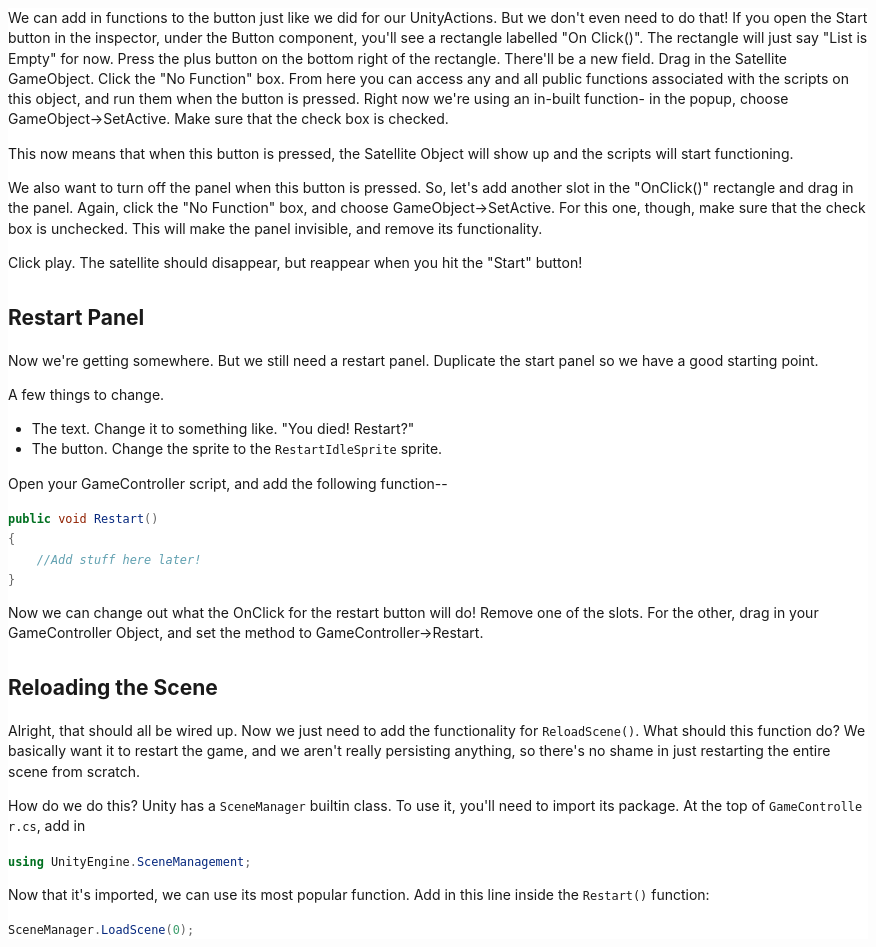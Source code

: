 We can add in functions to the button just like we did for our UnityActions. But we don't even need to do that! If you open the Start button in the inspector, under the Button component, you'll see a rectangle labelled "On Click()". The rectangle will just say "List is Empty" for now. Press the plus button on the bottom right of the rectangle. There'll be a new field. Drag in the Satellite GameObject. Click the "No Function" box. From here you can access any and all public functions associated with the scripts on this object, and run them when the button is pressed. Right now we're using an in-built function- in the popup, choose GameObject->SetActive. Make sure that the check box is checked. 

This now means that when this button is pressed, the Satellite Object will show up and the scripts will start functioning.

We also want to turn off the panel when this button is pressed. So, let's add another slot in the "OnClick()" rectangle and drag in the panel. Again, click the "No Function" box, and choose GameObject->SetActive. For this one, though, make sure that the check box is unchecked. This will make the panel invisible, and remove its functionality.

Click play. The satellite should disappear, but reappear when you hit the "Start" button!

## Restart Panel
Now we're getting somewhere. But we still need a restart panel. Duplicate the start panel so we have a good starting point.

A few things to change.
- The text. Change it to something like. "You died! Restart?"
- The button. Change the sprite to the `RestartIdleSprite` sprite.

Open your GameController script, and add the following function--
```csharp
public void Restart()
{
	//Add stuff here later!
}
```

Now we can change out what the OnClick for the restart button will do! Remove one of the slots. For the other, drag in your GameController Object, and set the method to GameController->Restart.

## Reloading the Scene
Alright, that should all be wired up. Now we just need to add the functionality for `ReloadScene()`. What should this function do? We basically want it to restart the game, and we aren't really persisting anything, so there's no shame in just restarting the entire scene from scratch.

How do we do this? Unity has a `SceneManager` builtin class. To use it, you'll need to import its package. At the top of `GameController.cs`, add in

```csharp
using UnityEngine.SceneManagement;
```

Now that it's imported, we can use its most popular function. Add in this line inside the `Restart()` function:

```csharp
SceneManager.LoadScene(0);
```
